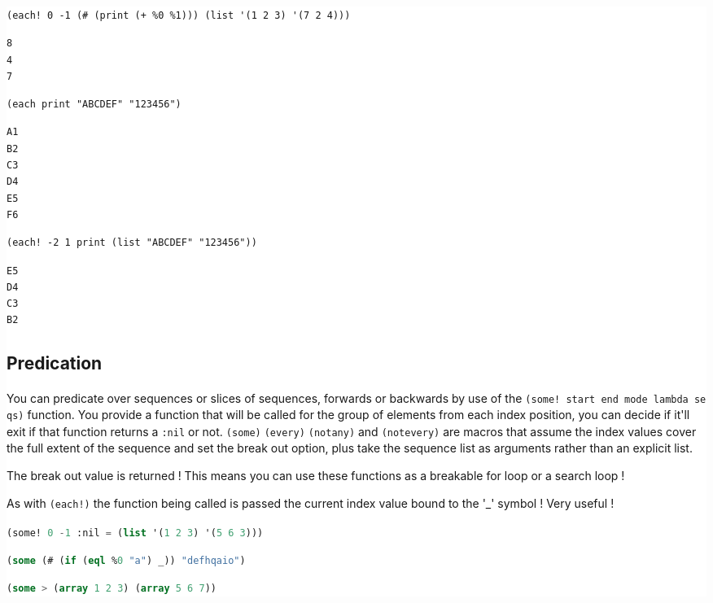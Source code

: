 ```vdu
(each! 0 -1 (# (print (+ %0 %1))) (list '(1 2 3) '(7 2 4)))
```

```vdu
8
4
7
```

```vdu
(each print "ABCDEF" "123456")
```

```vdu
A1
B2
C3
D4
E5
F6
```

```vdu
(each! -2 1 print (list "ABCDEF" "123456"))
```

```vdu
E5
D4
C3
B2
```

## Predication

You can predicate over sequences or slices of sequences, forwards or backwards
by use of the `(some! start end mode lambda seqs)` function. You provide a
function that will be called for the group of elements from each index
position, you can decide if it'll exit if that function returns a `:nil` or
not. `(some)` `(every)` `(notany)` and `(notevery)` are macros that assume the
index values cover the full extent of the sequence and set the break out
option, plus take the sequence list as arguments rather than an explicit list.

The break out value is returned ! This means you can use these functions as a
breakable for loop or a search loop !

As with `(each!)` the function being called is passed the current index value
bound to the '_' symbol ! Very useful !

```lisp
(some! 0 -1 :nil = (list '(1 2 3) '(5 6 3)))
```

```lisp
(some (# (if (eql %0 "a") _)) "defhqaio")
```

```lisp
(some > (array 1 2 3) (array 5 6 7))
```
